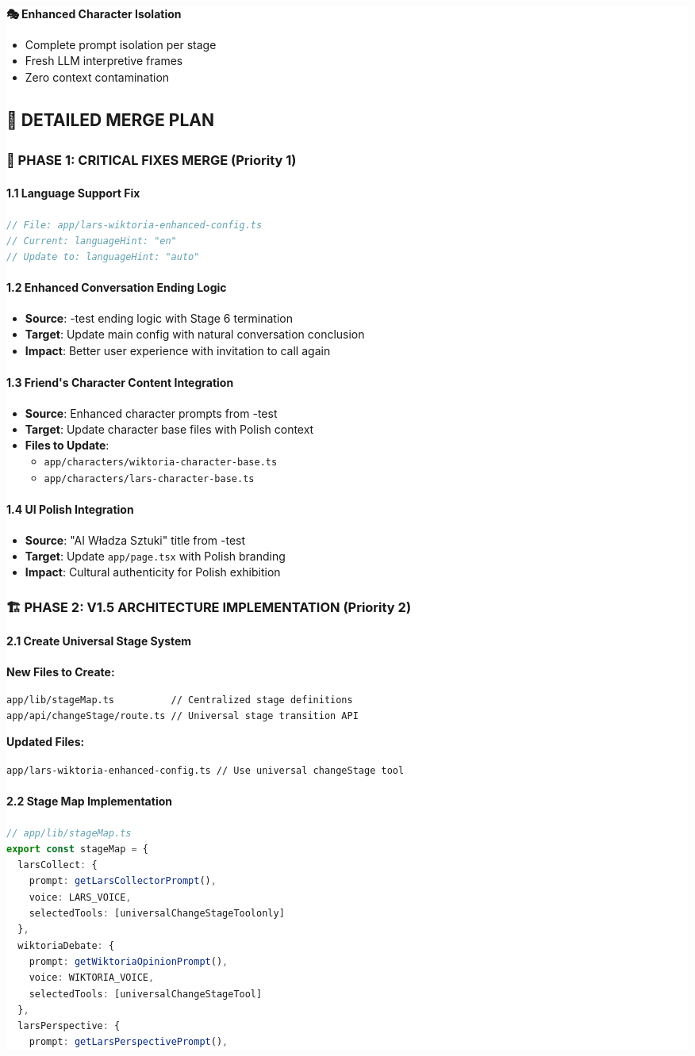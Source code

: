 #### **🎭 Enhanced Character Isolation**
- Complete prompt isolation per stage
- Fresh LLM interpretive frames
- Zero context contamination

## **🚀 DETAILED MERGE PLAN**

### **🎯 PHASE 1: CRITICAL FIXES MERGE (Priority 1)**

#### **1.1 Language Support Fix**
```typescript
// File: app/lars-wiktoria-enhanced-config.ts
// Current: languageHint: "en"
// Update to: languageHint: "auto"
```

#### **1.2 Enhanced Conversation Ending Logic**
- **Source**: -test ending logic with Stage 6 termination
- **Target**: Update main config with natural conversation conclusion
- **Impact**: Better user experience with invitation to call again

#### **1.3 Friend's Character Content Integration**
- **Source**: Enhanced character prompts from -test
- **Target**: Update character base files with Polish context
- **Files to Update**:
  - `app/characters/wiktoria-character-base.ts`
  - `app/characters/lars-character-base.ts`

#### **1.4 UI Polish Integration** 
- **Source**: "AI Władza Sztuki" title from -test
- **Target**: Update `app/page.tsx` with Polish branding
- **Impact**: Cultural authenticity for Polish exhibition

### **🏗️ PHASE 2: V1.5 ARCHITECTURE IMPLEMENTATION (Priority 2)**

#### **2.1 Create Universal Stage System**

**New Files to Create:**
```
app/lib/stageMap.ts          // Centralized stage definitions
app/api/changeStage/route.ts // Universal stage transition API
```

**Updated Files:**
```
app/lars-wiktoria-enhanced-config.ts // Use universal changeStage tool
```

#### **2.2 Stage Map Implementation**
```typescript
// app/lib/stageMap.ts
export const stageMap = {
  larsCollect: {
    prompt: getLarsCollectorPrompt(),
    voice: LARS_VOICE,
    selectedTools: [universalChangeStageToolonly]
  },
  wiktoriaDebate: {
    prompt: getWiktoriaOpinionPrompt(),
    voice: WIKTORIA_VOICE,
    selectedTools: [universalChangeStageTool]
  },
  larsPerspective: {
    prompt: getLarsPerspectivePrompt(),
```